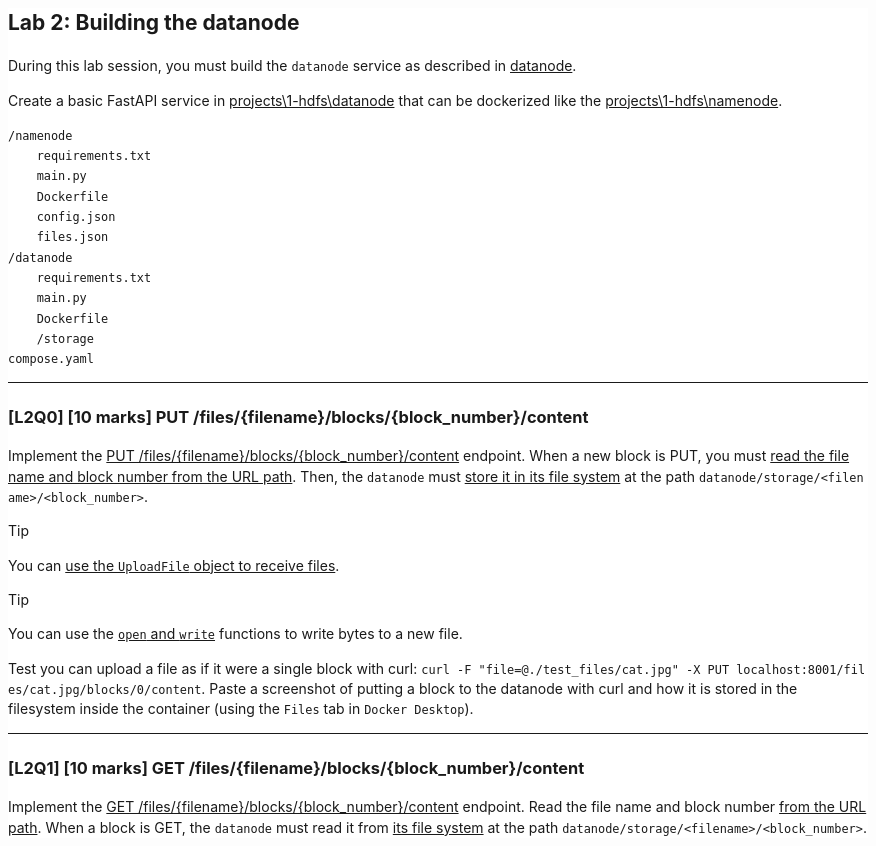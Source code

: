 
## Lab 2: Building the datanode

During this lab session, you must build the `datanode` service as described in [datanode](#datanode).

Create a basic FastAPI service in [projects\1-hdfs\datanode](./datanode/) that can be dockerized like the [projects\1-hdfs\namenode](./namenode/).

```
/namenode
    requirements.txt
    main.py
    Dockerfile
    config.json
    files.json
/datanode
    requirements.txt
    main.py
    Dockerfile
    /storage
compose.yaml
```

---

### [L2Q0] [10 marks] PUT /files/{filename}/blocks/{block_number}/content

Implement the [PUT /files/{filename}/blocks/{block_number}/content](#put-filesfilenameblocksblock_numbercontent) endpoint. When a new block is PUT, you must [read the file name and block number from the URL path](https://fastapi.tiangolo.com/tutorial/path-params/). Then, the `datanode` must [store it in its file system](#datanode-filesystem) at the path `datanode/storage/<filename>/<block_number>`.

> [!TIP]
> You can [use the `UploadFile` object to receive files](https://fastapi.tiangolo.com/tutorial/request-files/#define-file-parameters).

> [!TIP]
> You can use the [`open` and `write`](https://www.geeksforgeeks.org/python-write-bytes-to-file/) functions to write bytes to a new file.

Test you can upload a file as if it were a single block with curl: `curl -F "file=@./test_files/cat.jpg" -X PUT localhost:8001/files/cat.jpg/blocks/0/content`. Paste a screenshot of putting a block to the datanode with curl and how it is stored in the filesystem inside the container (using the `Files` tab in `Docker Desktop`).

---

### [L2Q1] [10 marks] GET /files/{filename}/blocks/{block_number}/content

Implement the [GET /files/{filename}/blocks/{block_number}/content](#get-filesfilenameblocksblock_numbercontent) endpoint. Read the file name and block number [from the URL path](https://fastapi.tiangolo.com/tutorial/path-params/). When a block is GET, the `datanode` must read it from [its file system](#datanode-filesystem) at the path `datanode/storage/<filename>/<block_number>`.
